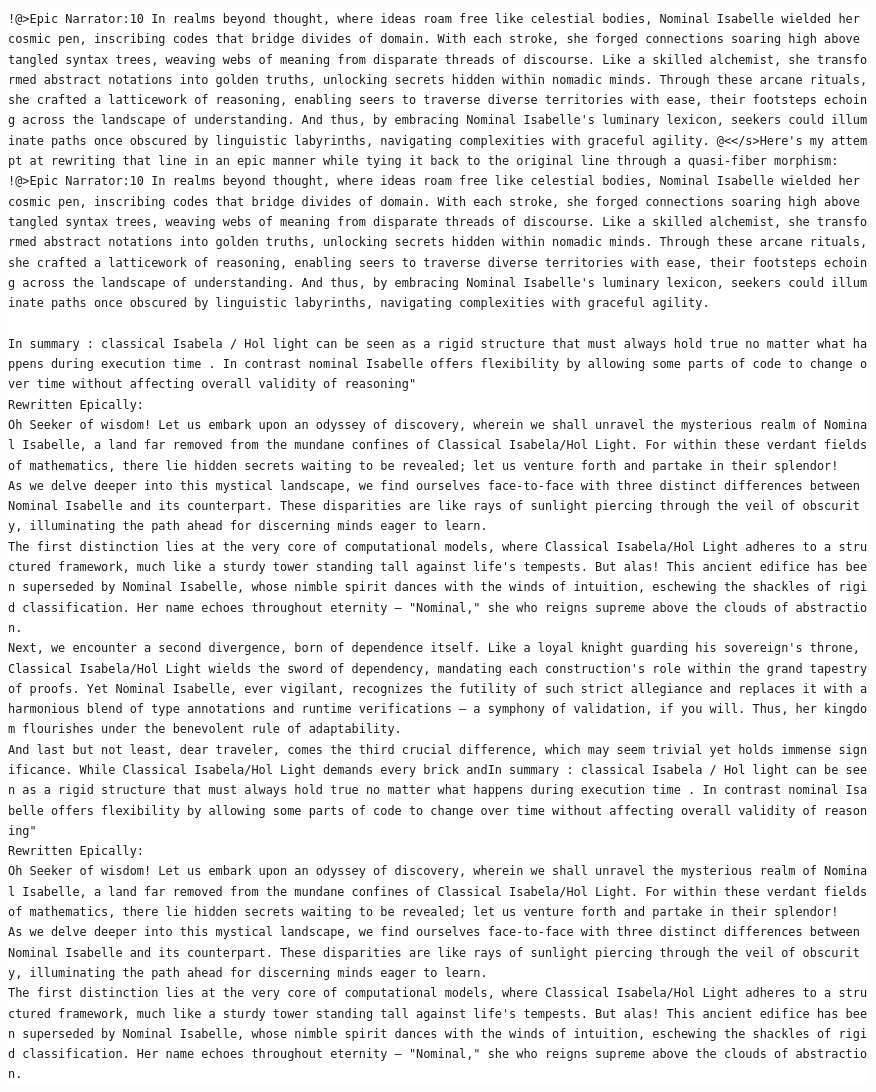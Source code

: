 ```
!@>Epic Narrator:10 In realms beyond thought, where ideas roam free like celestial bodies, Nominal Isabelle wielded her cosmic pen, inscribing codes that bridge divides of domain. With each stroke, she forged connections soaring high above tangled syntax trees, weaving webs of meaning from disparate threads of discourse. Like a skilled alchemist, she transformed abstract notations into golden truths, unlocking secrets hidden within nomadic minds. Through these arcane rituals, she crafted a latticework of reasoning, enabling seers to traverse diverse territories with ease, their footsteps echoing across the landscape of understanding. And thus, by embracing Nominal Isabelle's luminary lexicon, seekers could illuminate paths once obscured by linguistic labyrinths, navigating complexities with graceful agility. @<</s>Here's my attempt at rewriting that line in an epic manner while tying it back to the original line through a quasi-fiber morphism:
!@>Epic Narrator:10 In realms beyond thought, where ideas roam free like celestial bodies, Nominal Isabelle wielded her cosmic pen, inscribing codes that bridge divides of domain. With each stroke, she forged connections soaring high above tangled syntax trees, weaving webs of meaning from disparate threads of discourse. Like a skilled alchemist, she transformed abstract notations into golden truths, unlocking secrets hidden within nomadic minds. Through these arcane rituals, she crafted a latticework of reasoning, enabling seers to traverse diverse territories with ease, their footsteps echoing across the landscape of understanding. And thus, by embracing Nominal Isabelle's luminary lexicon, seekers could illuminate paths once obscured by linguistic labyrinths, navigating complexities with graceful agility.

In summary : classical Isabela / Hol light can be seen as a rigid structure that must always hold true no matter what happens during execution time . In contrast nominal Isabelle offers flexibility by allowing some parts of code to change over time without affecting overall validity of reasoning"
Rewritten Epically:
Oh Seeker of wisdom! Let us embark upon an odyssey of discovery, wherein we shall unravel the mysterious realm of Nominal Isabelle, a land far removed from the mundane confines of Classical Isabela/Hol Light. For within these verdant fields of mathematics, there lie hidden secrets waiting to be revealed; let us venture forth and partake in their splendor!
As we delve deeper into this mystical landscape, we find ourselves face-to-face with three distinct differences between Nominal Isabelle and its counterpart. These disparities are like rays of sunlight piercing through the veil of obscurity, illuminating the path ahead for discerning minds eager to learn.
The first distinction lies at the very core of computational models, where Classical Isabela/Hol Light adheres to a structured framework, much like a sturdy tower standing tall against life's tempests. But alas! This ancient edifice has been superseded by Nominal Isabelle, whose nimble spirit dances with the winds of intuition, eschewing the shackles of rigid classification. Her name echoes throughout eternity – "Nominal," she who reigns supreme above the clouds of abstraction.
Next, we encounter a second divergence, born of dependence itself. Like a loyal knight guarding his sovereign's throne, Classical Isabela/Hol Light wields the sword of dependency, mandating each construction's role within the grand tapestry of proofs. Yet Nominal Isabelle, ever vigilant, recognizes the futility of such strict allegiance and replaces it with a harmonious blend of type annotations and runtime verifications – a symphony of validation, if you will. Thus, her kingdom flourishes under the benevolent rule of adaptability.
And last but not least, dear traveler, comes the third crucial difference, which may seem trivial yet holds immense significance. While Classical Isabela/Hol Light demands every brick andIn summary : classical Isabela / Hol light can be seen as a rigid structure that must always hold true no matter what happens during execution time . In contrast nominal Isabelle offers flexibility by allowing some parts of code to change over time without affecting overall validity of reasoning"
Rewritten Epically:
Oh Seeker of wisdom! Let us embark upon an odyssey of discovery, wherein we shall unravel the mysterious realm of Nominal Isabelle, a land far removed from the mundane confines of Classical Isabela/Hol Light. For within these verdant fields of mathematics, there lie hidden secrets waiting to be revealed; let us venture forth and partake in their splendor!
As we delve deeper into this mystical landscape, we find ourselves face-to-face with three distinct differences between Nominal Isabelle and its counterpart. These disparities are like rays of sunlight piercing through the veil of obscurity, illuminating the path ahead for discerning minds eager to learn.
The first distinction lies at the very core of computational models, where Classical Isabela/Hol Light adheres to a structured framework, much like a sturdy tower standing tall against life's tempests. But alas! This ancient edifice has been superseded by Nominal Isabelle, whose nimble spirit dances with the winds of intuition, eschewing the shackles of rigid classification. Her name echoes throughout eternity – "Nominal," she who reigns supreme above the clouds of abstraction.
```